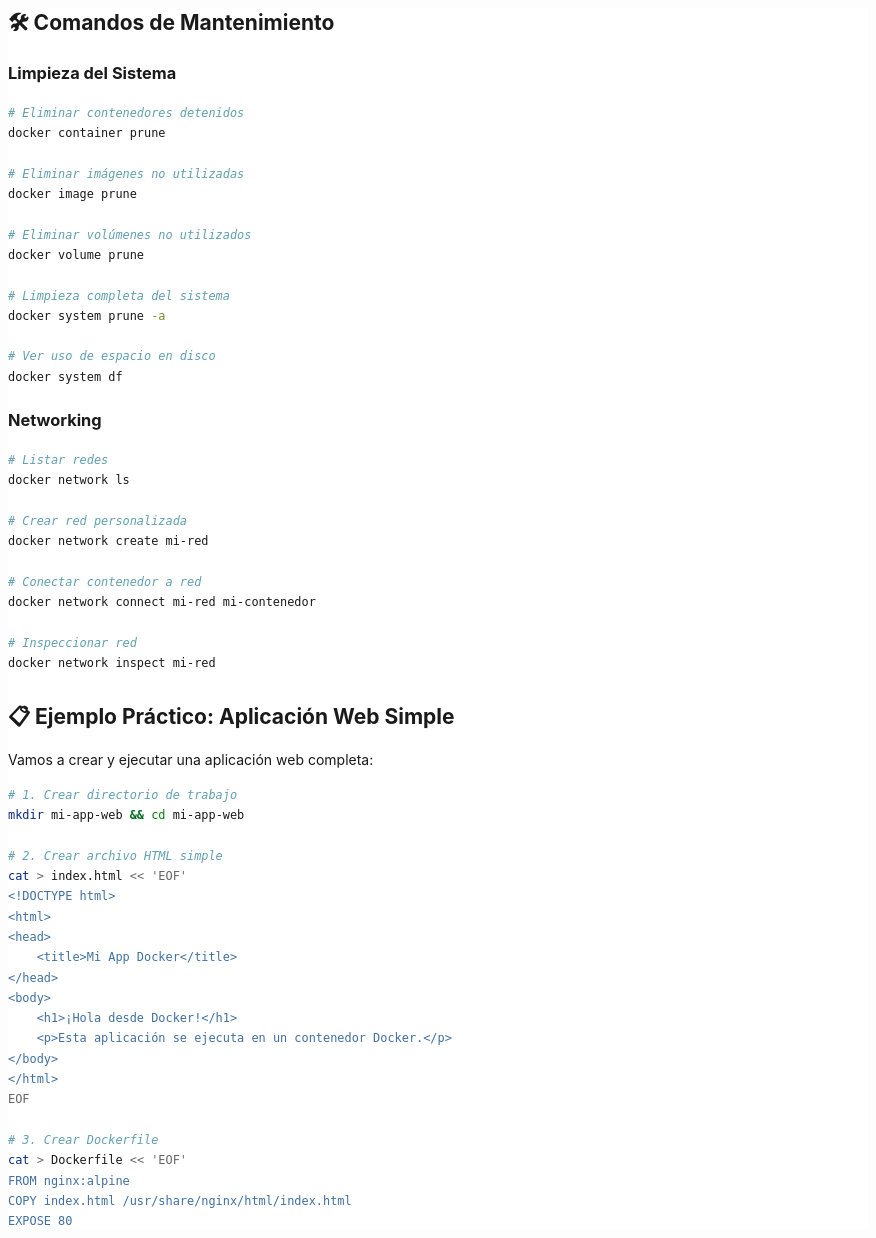## 🛠️ Comandos de Mantenimiento

### Limpieza del Sistema

```bash
# Eliminar contenedores detenidos
docker container prune

# Eliminar imágenes no utilizadas
docker image prune

# Eliminar volúmenes no utilizados
docker volume prune

# Limpieza completa del sistema
docker system prune -a

# Ver uso de espacio en disco
docker system df
```

### Networking

```bash
# Listar redes
docker network ls

# Crear red personalizada
docker network create mi-red

# Conectar contenedor a red
docker network connect mi-red mi-contenedor

# Inspeccionar red
docker network inspect mi-red
```

## 📋 Ejemplo Práctico: Aplicación Web Simple

Vamos a crear y ejecutar una aplicación web completa:

```bash
# 1. Crear directorio de trabajo
mkdir mi-app-web && cd mi-app-web

# 2. Crear archivo HTML simple
cat > index.html << 'EOF'
<!DOCTYPE html>
<html>
<head>
    <title>Mi App Docker</title>
</head>
<body>
    <h1>¡Hola desde Docker!</h1>
    <p>Esta aplicación se ejecuta en un contenedor Docker.</p>
</body>
</html>
EOF

# 3. Crear Dockerfile
cat > Dockerfile << 'EOF'
FROM nginx:alpine
COPY index.html /usr/share/nginx/html/index.html
EXPOSE 80
```